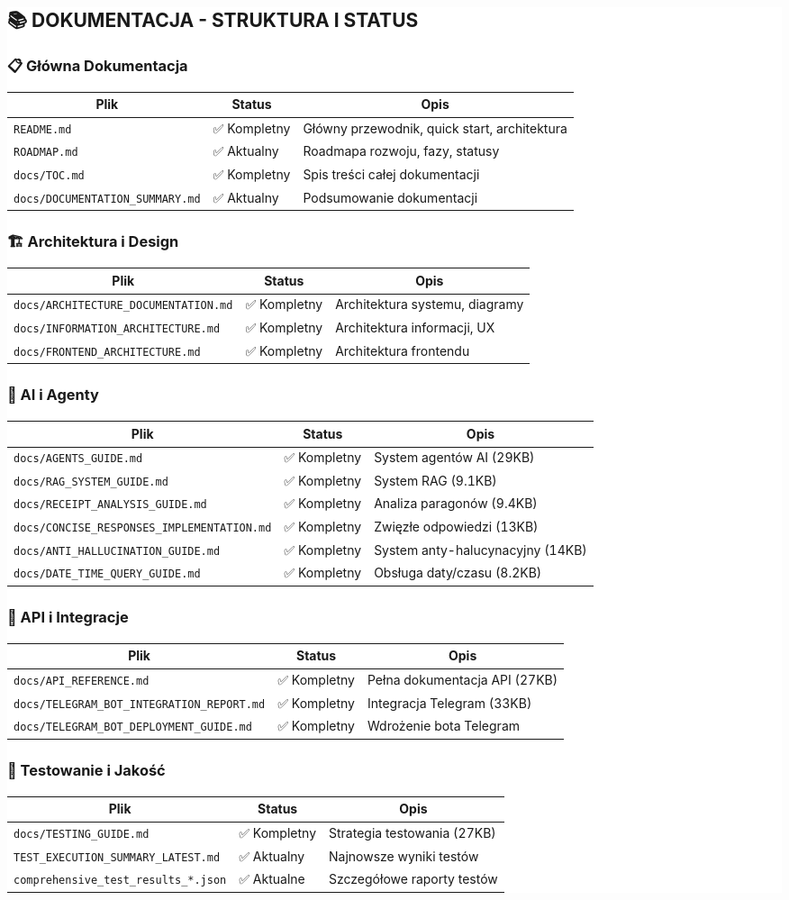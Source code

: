 
## 📚 DOKUMENTACJA - STRUKTURA I STATUS

### 📋 Główna Dokumentacja
| Plik | Status | Opis |
|------|--------|------|
| `README.md` | ✅ Kompletny | Główny przewodnik, quick start, architektura |
| `ROADMAP.md` | ✅ Aktualny | Roadmapa rozwoju, fazy, statusy |
| `docs/TOC.md` | ✅ Kompletny | Spis treści całej dokumentacji |
| `docs/DOCUMENTATION_SUMMARY.md` | ✅ Aktualny | Podsumowanie dokumentacji |

### 🏗️ Architektura i Design
| Plik | Status | Opis |
|------|--------|------|
| `docs/ARCHITECTURE_DOCUMENTATION.md` | ✅ Kompletny | Architektura systemu, diagramy |
| `docs/INFORMATION_ARCHITECTURE.md` | ✅ Kompletny | Architektura informacji, UX |
| `docs/FRONTEND_ARCHITECTURE.md` | ✅ Kompletny | Architektura frontendu |

### 🤖 AI i Agenty
| Plik | Status | Opis |
|------|--------|------|
| `docs/AGENTS_GUIDE.md` | ✅ Kompletny | System agentów AI (29KB) |
| `docs/RAG_SYSTEM_GUIDE.md` | ✅ Kompletny | System RAG (9.1KB) |
| `docs/RECEIPT_ANALYSIS_GUIDE.md` | ✅ Kompletny | Analiza paragonów (9.4KB) |
| `docs/CONCISE_RESPONSES_IMPLEMENTATION.md` | ✅ Kompletny | Zwięzłe odpowiedzi (13KB) |
| `docs/ANTI_HALLUCINATION_GUIDE.md` | ✅ Kompletny | System anty-halucynacyjny (14KB) |
| `docs/DATE_TIME_QUERY_GUIDE.md` | ✅ Kompletny | Obsługa daty/czasu (8.2KB) |

### 🔌 API i Integracje
| Plik | Status | Opis |
|------|--------|------|
| `docs/API_REFERENCE.md` | ✅ Kompletny | Pełna dokumentacja API (27KB) |
| `docs/TELEGRAM_BOT_INTEGRATION_REPORT.md` | ✅ Kompletny | Integracja Telegram (33KB) |
| `docs/TELEGRAM_BOT_DEPLOYMENT_GUIDE.md` | ✅ Kompletny | Wdrożenie bota Telegram |

### 🧪 Testowanie i Jakość
| Plik | Status | Opis |
|------|--------|------|
| `docs/TESTING_GUIDE.md` | ✅ Kompletny | Strategia testowania (27KB) |
| `TEST_EXECUTION_SUMMARY_LATEST.md` | ✅ Aktualny | Najnowsze wyniki testów |
| `comprehensive_test_results_*.json` | ✅ Aktualne | Szczegółowe raporty testów |
